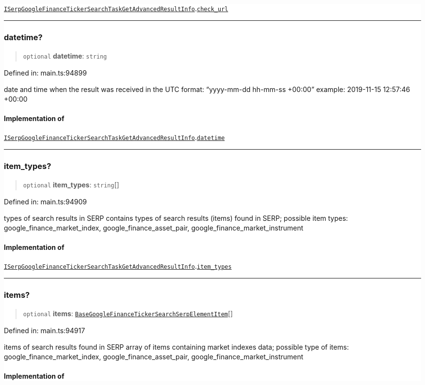 [`ISerpGoogleFinanceTickerSearchTaskGetAdvancedResultInfo`](../interfaces/ISerpGoogleFinanceTickerSearchTaskGetAdvancedResultInfo.md).[`check_url`](../interfaces/ISerpGoogleFinanceTickerSearchTaskGetAdvancedResultInfo.md#check_url)

***

### datetime?

> `optional` **datetime**: `string`

Defined in: main.ts:94899

date and time when the result was received
in the UTC format: “yyyy-mm-dd hh-mm-ss +00:00”
example:
2019-11-15 12:57:46 +00:00

#### Implementation of

[`ISerpGoogleFinanceTickerSearchTaskGetAdvancedResultInfo`](../interfaces/ISerpGoogleFinanceTickerSearchTaskGetAdvancedResultInfo.md).[`datetime`](../interfaces/ISerpGoogleFinanceTickerSearchTaskGetAdvancedResultInfo.md#datetime)

***

### item\_types?

> `optional` **item\_types**: `string`[]

Defined in: main.ts:94909

types of search results in SERP
contains types of search results (items) found in SERP;
possible item types: google_finance_market_index, google_finance_asset_pair, google_finance_market_instrument

#### Implementation of

[`ISerpGoogleFinanceTickerSearchTaskGetAdvancedResultInfo`](../interfaces/ISerpGoogleFinanceTickerSearchTaskGetAdvancedResultInfo.md).[`item_types`](../interfaces/ISerpGoogleFinanceTickerSearchTaskGetAdvancedResultInfo.md#item_types)

***

### items?

> `optional` **items**: [`BaseGoogleFinanceTickerSearchSerpElementItem`](BaseGoogleFinanceTickerSearchSerpElementItem.md)[]

Defined in: main.ts:94917

items of search results found in SERP
array of items containing market indexes data;
possible type of items: google_finance_market_index, google_finance_asset_pair, google_finance_market_instrument

#### Implementation of
